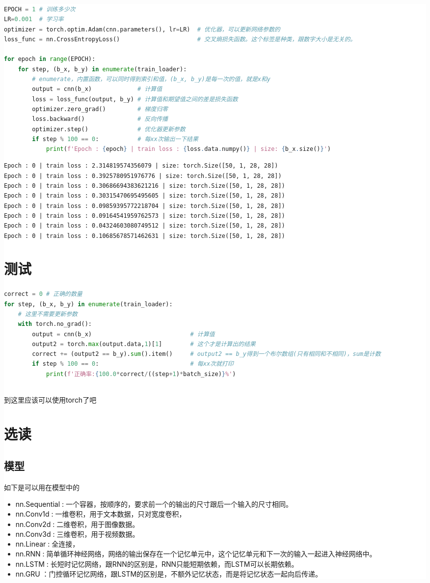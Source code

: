 ```python
EPOCH = 1 # 训练多少次
LR=0.001  # 学习率
optimizer = torch.optim.Adam(cnn.parameters(), lr=LR)  # 优化器，可以更新网络参数的
loss_func = nn.CrossEntropyLoss()                      # 交叉熵损失函数。这个标签是种类，跟数字大小是无关的。

for epoch in range(EPOCH):
    for step, (b_x, b_y) in enumerate(train_loader):
        # enumerate，内置函数，可以同时得到索引和值，(b_x, b_y)是每一次的值，就是x和y
        output = cnn(b_x)             # 计算值
        loss = loss_func(output, b_y) # 计算值和期望值之间的差是损失函数
        optimizer.zero_grad()         # 梯度归零
        loss.backward()               # 反向传播
        optimizer.step()              # 优化器更新参数
        if step % 100 == 0:           # 每xx次输出一下结果
            print(f'Epoch : {epoch} | train loss : {loss.data.numpy()} | size: {b_x.size()}')
```

    Epoch : 0 | train loss : 2.314819574356079 | size: torch.Size([50, 1, 28, 28])
    Epoch : 0 | train loss : 0.3925780951976776 | size: torch.Size([50, 1, 28, 28])
    Epoch : 0 | train loss : 0.30686694383621216 | size: torch.Size([50, 1, 28, 28])
    Epoch : 0 | train loss : 0.30315470695495605 | size: torch.Size([50, 1, 28, 28])
    Epoch : 0 | train loss : 0.09859395772218704 | size: torch.Size([50, 1, 28, 28])
    Epoch : 0 | train loss : 0.09164541959762573 | size: torch.Size([50, 1, 28, 28])
    Epoch : 0 | train loss : 0.04324603080749512 | size: torch.Size([50, 1, 28, 28])
    Epoch : 0 | train loss : 0.10685678571462631 | size: torch.Size([50, 1, 28, 28])
    

# 测试


```python
correct = 0 # 正确的数量
for step, (b_x, b_y) in enumerate(train_loader):
    # 这里不需要更新参数
    with torch.no_grad():
        output = cnn(b_x)                            # 计算值
        output2 = torch.max(output.data,1)[1]        # 这个才是计算出的结果
        correct += (output2 == b_y).sum().item()     # output2 == b_y得到一个布尔数组(只有相同和不相同)，sum是计数
        if step % 100 == 0:                          # 每xx次就打印
            print(f'正确率:{100.0*correct/((step+1)*batch_size)}%')
        
```

到这里应该可以使用torch了吧

# 选读

## 模型
如下是可以用在模型中的
   - nn.Sequential : 一个容器，按顺序的，要求前一个的输出的尺寸跟后一个输入的尺寸相同。
   - nn.Conv1d     : 一维卷积，用于文本数据，只对宽度卷积，
   - nn.Conv2d     : 二维卷积，用于图像数据。
   - nn.Conv3d     : 三维卷积，用于视频数据。
   - nn.Linear     : 全连接，
   - nn.RNN        : 简单循环神经网络，网络的输出保存在一个记忆单元中，这个记忆单元和下一次的输入一起进入神经网络中。
   - nn.LSTM       : 长短时记忆网络，跟RNN的区别是，RNN只能短期依赖，而LSTM可以长期依赖。
   - nn.GRU        ：门控循环记忆网络，跟LSTM的区别是，不额外记忆状态，而是将记忆状态一起向后传递。
